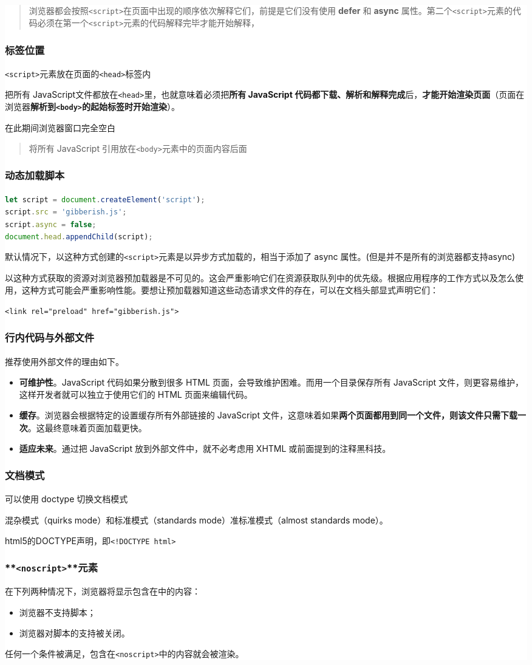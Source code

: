 > 浏览器都会按照`<script>`在页面中出现的顺序依次解释它们，前提是它们没有使用 **defer** 和 **async** 属性。第二个`<script>`元素的代码必须在第一个`<script>`元素的代码解释完毕才能开始解释，

### 标签位置

`<script>`元素放在页面的`<head>`标签内

把所有 JavaScript文件都放在`<head>`里，也就意味着必须把**所有 JavaScript 代码都下载、解析和解释完成**后，**才能开始渲染页面**（页面在浏览器**解析到`<body>`的起始标签时开始渲染**）。

在此期间浏览器窗口完全空白

> 将所有 JavaScript 引用放在`<body>`元素中的页面内容后面

### 动态加载脚本

```javascript
let script = document.createElement('script'); 
script.src = 'gibberish.js'; 
script.async = false; 
document.head.appendChild(script);
```

默认情况下，以这种方式创建的`<script>`元素是以异步方式加载的，相当于添加了 async 属性。(但是并不是所有的浏览器都支持async)

以这种方式获取的资源对浏览器预加载器是不可见的。这会严重影响它们在资源获取队列中的优先级。根据应用程序的工作方式以及怎么使用，这种方式可能会严重影响性能。要想让预加载器知道这些动态请求文件的存在，可以在文档头部显式声明它们：

`<link rel="preload" href="gibberish.js"> `

### 行内代码与外部文件

推荐使用外部文件的理由如下。

*  **可维护性**。JavaScript 代码如果分散到很多 HTML 页面，会导致维护困难。而用一个目录保存所有 JavaScript 文件，则更容易维护，这样开发者就可以独立于使用它们的 HTML 页面来编辑代码。

* **缓存**。浏览器会根据特定的设置缓存所有外部链接的 JavaScript 文件，这意味着如果**两个页面都用到同一个文件，则该文件只需下载一次**。这最终意味着页面加载更快。

* **适应未来**。通过把 JavaScript 放到外部文件中，就不必考虑用 XHTML 或前面提到的注释黑科技。

### 文档模式

可以使用 doctype 切换文档模式

混杂模式（quirks mode）和标准模式（standards mode）准标准模式（almost standards mode）。

html5的DOCTYPE声明，即`<!DOCTYPE html>`

### **`<noscript>`**元素

在下列两种情况下，浏览器将显示包含在<noscript>中的内容：

*  浏览器不支持脚本；

*  浏览器对脚本的支持被关闭。

任何一个条件被满足，包含在`<noscript>`中的内容就会被渲染。
